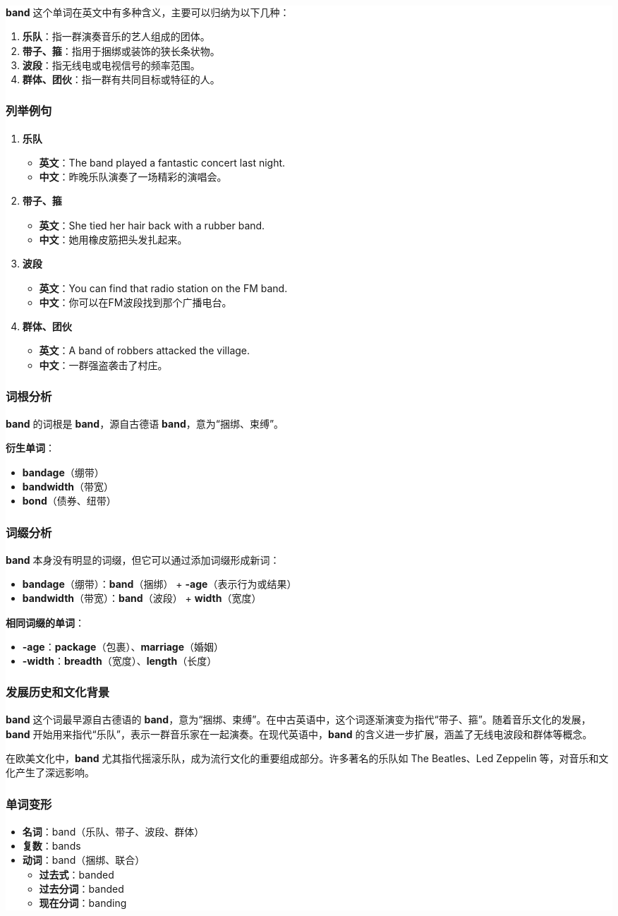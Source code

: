 **band** 这个单词在英文中有多种含义，主要可以归纳为以下几种：

1. **乐队**：指一群演奏音乐的艺人组成的团体。
2. **带子、箍**：指用于捆绑或装饰的狭长条状物。
3. **波段**：指无线电或电视信号的频率范围。
4. **群体、团伙**：指一群有共同目标或特征的人。

### 列举例句

1. **乐队**
   - **英文**：The band played a fantastic concert last night.
   - **中文**：昨晚乐队演奏了一场精彩的演唱会。

2. **带子、箍**
   - **英文**：She tied her hair back with a rubber band.
   - **中文**：她用橡皮筋把头发扎起来。

3. **波段**
   - **英文**：You can find that radio station on the FM band.
   - **中文**：你可以在FM波段找到那个广播电台。

4. **群体、团伙**
   - **英文**：A band of robbers attacked the village.
   - **中文**：一群强盗袭击了村庄。

### 词根分析

**band** 的词根是 **band**，源自古德语 **band**，意为“捆绑、束缚”。

**衍生单词**：
- **bandage**（绷带）
- **bandwidth**（带宽）
- **bond**（债券、纽带）

### 词缀分析

**band** 本身没有明显的词缀，但它可以通过添加词缀形成新词：

- **bandage**（绷带）：**band**（捆绑） + **-age**（表示行为或结果）
- **bandwidth**（带宽）：**band**（波段） + **width**（宽度）

**相同词缀的单词**：
- **-age**：**package**（包裹）、**marriage**（婚姻）
- **-width**：**breadth**（宽度）、**length**（长度）

### 发展历史和文化背景

**band** 这个词最早源自古德语的 **band**，意为“捆绑、束缚”。在中古英语中，这个词逐渐演变为指代“带子、箍”。随着音乐文化的发展，**band** 开始用来指代“乐队”，表示一群音乐家在一起演奏。在现代英语中，**band** 的含义进一步扩展，涵盖了无线电波段和群体等概念。

在欧美文化中，**band** 尤其指代摇滚乐队，成为流行文化的重要组成部分。许多著名的乐队如 The Beatles、Led Zeppelin 等，对音乐和文化产生了深远影响。

### 单词变形

- **名词**：band（乐队、带子、波段、群体）
- **复数**：bands
- **动词**：band（捆绑、联合）
  - **过去式**：banded
  - **过去分词**：banded
  - **现在分词**：banding
